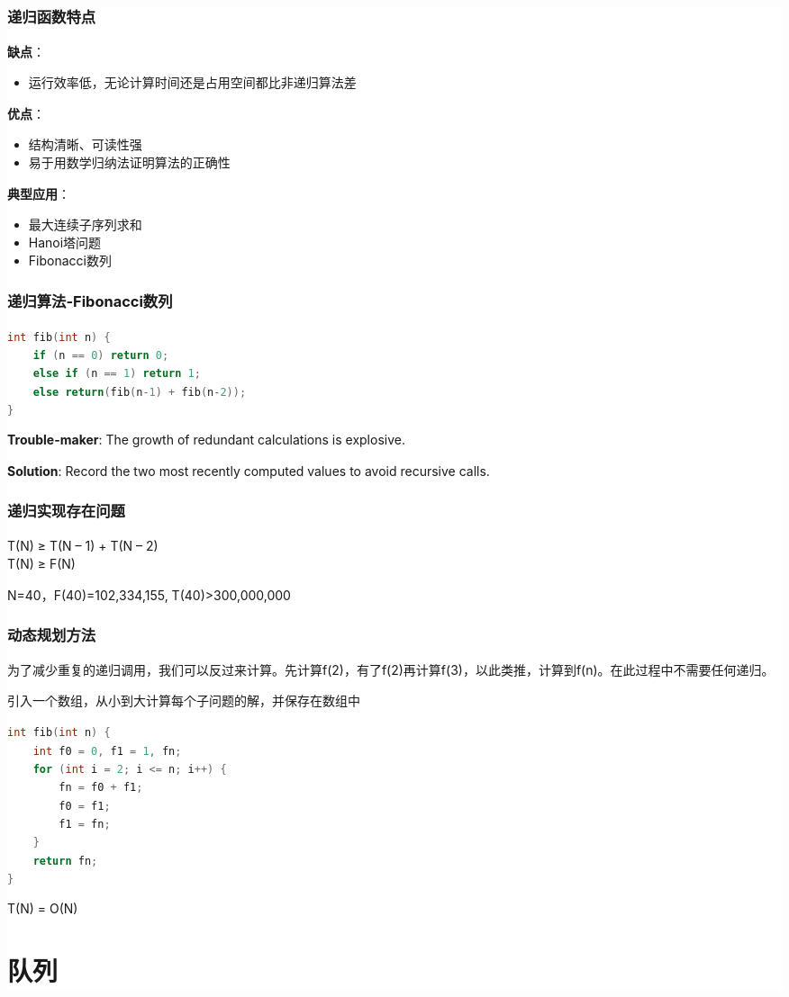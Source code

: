 ### 递归函数特点

**缺点**：
- 运行效率低，无论计算时间还是占用空间都比非递归算法差

**优点**：
- 结构清晰、可读性强
- 易于用数学归纳法证明算法的正确性

**典型应用**：
- 最大连续子序列求和
- Hanoi塔问题
- Fibonacci数列

### 递归算法-Fibonacci数列

```c
int fib(int n) {
    if (n == 0) return 0;
    else if (n == 1) return 1;
    else return(fib(n-1) + fib(n-2));
}
```

**Trouble-maker**: The growth of redundant calculations is explosive.

**Solution**: Record the two most recently computed values to avoid recursive calls.

### 递归实现存在问题

T(N) ≥ T(N – 1) + T(N – 2)  
T(N) ≥ F(N)

N=40，F(40)=102,334,155, T(40)>300,000,000

### 动态规划方法

为了减少重复的递归调用，我们可以反过来计算。先计算f(2)，有了f(2)再计算f(3)，以此类推，计算到f(n)。在此过程中不需要任何递归。

引入一个数组，从小到大计算每个子问题的解，并保存在数组中

```c
int fib(int n) {
    int f0 = 0, f1 = 1, fn;
    for (int i = 2; i <= n; i++) {
        fn = f0 + f1;
        f0 = f1;
        f1 = fn;
    }
    return fn;
}
```
T(N) = O(N)

# 队列

